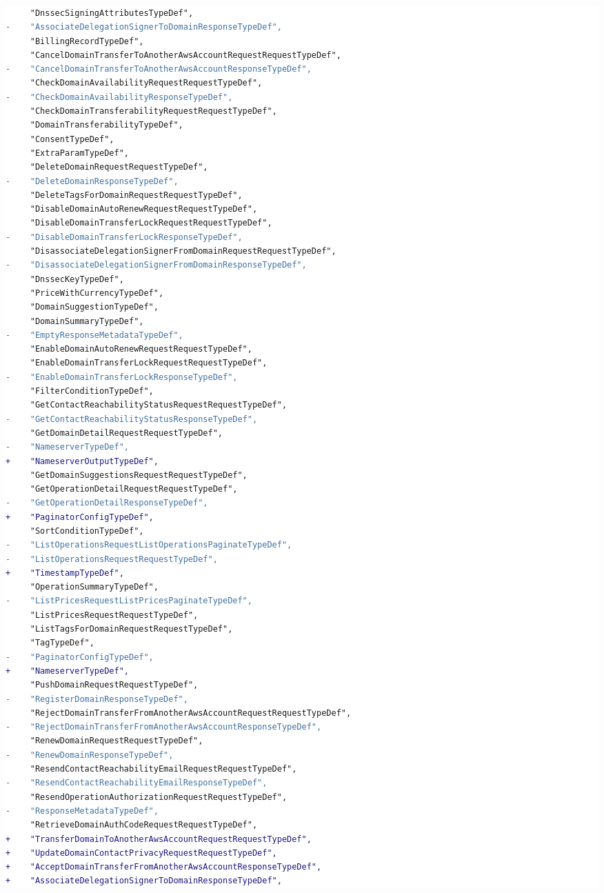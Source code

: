 ```diff
     "DnssecSigningAttributesTypeDef",
-    "AssociateDelegationSignerToDomainResponseTypeDef",
     "BillingRecordTypeDef",
     "CancelDomainTransferToAnotherAwsAccountRequestRequestTypeDef",
-    "CancelDomainTransferToAnotherAwsAccountResponseTypeDef",
     "CheckDomainAvailabilityRequestRequestTypeDef",
-    "CheckDomainAvailabilityResponseTypeDef",
     "CheckDomainTransferabilityRequestRequestTypeDef",
     "DomainTransferabilityTypeDef",
     "ConsentTypeDef",
     "ExtraParamTypeDef",
     "DeleteDomainRequestRequestTypeDef",
-    "DeleteDomainResponseTypeDef",
     "DeleteTagsForDomainRequestRequestTypeDef",
     "DisableDomainAutoRenewRequestRequestTypeDef",
     "DisableDomainTransferLockRequestRequestTypeDef",
-    "DisableDomainTransferLockResponseTypeDef",
     "DisassociateDelegationSignerFromDomainRequestRequestTypeDef",
-    "DisassociateDelegationSignerFromDomainResponseTypeDef",
     "DnssecKeyTypeDef",
     "PriceWithCurrencyTypeDef",
     "DomainSuggestionTypeDef",
     "DomainSummaryTypeDef",
-    "EmptyResponseMetadataTypeDef",
     "EnableDomainAutoRenewRequestRequestTypeDef",
     "EnableDomainTransferLockRequestRequestTypeDef",
-    "EnableDomainTransferLockResponseTypeDef",
     "FilterConditionTypeDef",
     "GetContactReachabilityStatusRequestRequestTypeDef",
-    "GetContactReachabilityStatusResponseTypeDef",
     "GetDomainDetailRequestRequestTypeDef",
-    "NameserverTypeDef",
+    "NameserverOutputTypeDef",
     "GetDomainSuggestionsRequestRequestTypeDef",
     "GetOperationDetailRequestRequestTypeDef",
-    "GetOperationDetailResponseTypeDef",
+    "PaginatorConfigTypeDef",
     "SortConditionTypeDef",
-    "ListOperationsRequestListOperationsPaginateTypeDef",
-    "ListOperationsRequestRequestTypeDef",
+    "TimestampTypeDef",
     "OperationSummaryTypeDef",
-    "ListPricesRequestListPricesPaginateTypeDef",
     "ListPricesRequestRequestTypeDef",
     "ListTagsForDomainRequestRequestTypeDef",
     "TagTypeDef",
-    "PaginatorConfigTypeDef",
+    "NameserverTypeDef",
     "PushDomainRequestRequestTypeDef",
-    "RegisterDomainResponseTypeDef",
     "RejectDomainTransferFromAnotherAwsAccountRequestRequestTypeDef",
-    "RejectDomainTransferFromAnotherAwsAccountResponseTypeDef",
     "RenewDomainRequestRequestTypeDef",
-    "RenewDomainResponseTypeDef",
     "ResendContactReachabilityEmailRequestRequestTypeDef",
-    "ResendContactReachabilityEmailResponseTypeDef",
     "ResendOperationAuthorizationRequestRequestTypeDef",
-    "ResponseMetadataTypeDef",
     "RetrieveDomainAuthCodeRequestRequestTypeDef",
+    "TransferDomainToAnotherAwsAccountRequestRequestTypeDef",
+    "UpdateDomainContactPrivacyRequestRequestTypeDef",
+    "AcceptDomainTransferFromAnotherAwsAccountResponseTypeDef",
+    "AssociateDelegationSignerToDomainResponseTypeDef",
```